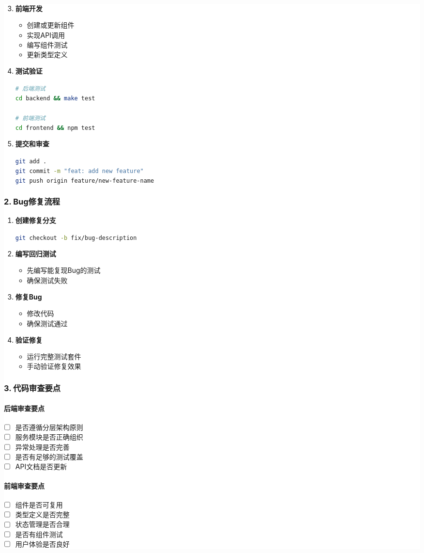 3. **前端开发**
   - 创建或更新组件
   - 实现API调用
   - 编写组件测试
   - 更新类型定义

4. **测试验证**
   ```bash
   # 后端测试
   cd backend && make test
   
   # 前端测试
   cd frontend && npm test
   ```

5. **提交和审查**
   ```bash
   git add .
   git commit -m "feat: add new feature"
   git push origin feature/new-feature-name
   ```

### 2. Bug修复流程

1. **创建修复分支**
   ```bash
   git checkout -b fix/bug-description
   ```

2. **编写回归测试**
   - 先编写能复现Bug的测试
   - 确保测试失败

3. **修复Bug**
   - 修改代码
   - 确保测试通过

4. **验证修复**
   - 运行完整测试套件
   - 手动验证修复效果

### 3. 代码审查要点

#### 后端审查要点
- [ ] 是否遵循分层架构原则
- [ ] 服务模块是否正确组织
- [ ] 异常处理是否完善
- [ ] 是否有足够的测试覆盖
- [ ] API文档是否更新

#### 前端审查要点
- [ ] 组件是否可复用
- [ ] 类型定义是否完整
- [ ] 状态管理是否合理
- [ ] 是否有组件测试
- [ ] 用户体验是否良好
